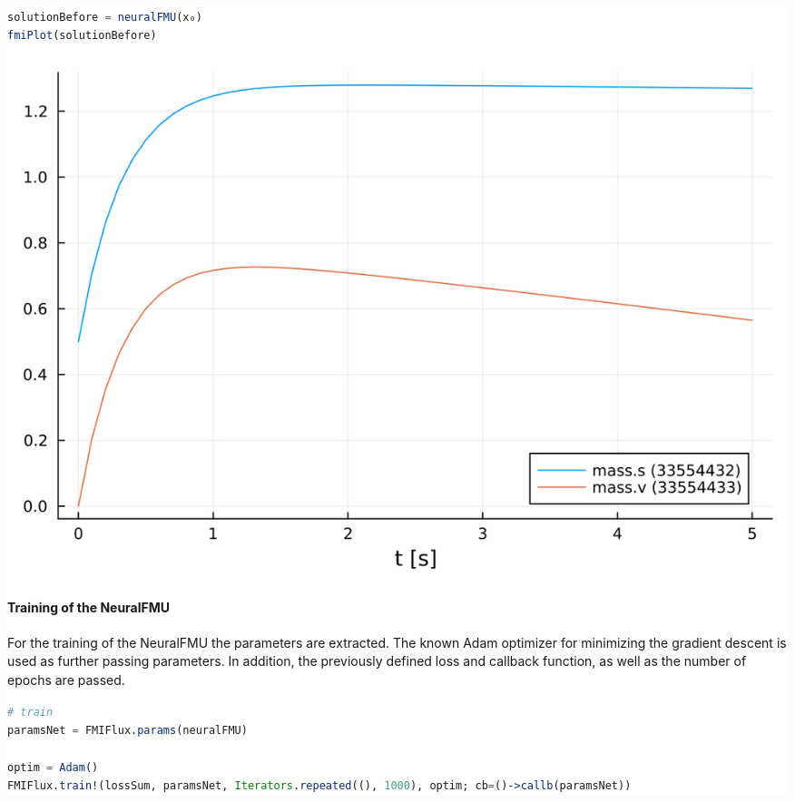 
```julia
solutionBefore = neuralFMU(x₀)
fmiPlot(solutionBefore)
```




    
![svg](advanced_hybrid_ME_files/advanced_hybrid_ME_37_0.svg)
    



#### Training of the NeuralFMU

For the training of the NeuralFMU the parameters are extracted. The known Adam optimizer for minimizing the gradient descent is used as further passing parameters. In addition, the previously defined loss and callback function, as well as the number of epochs are passed.


```julia
# train
paramsNet = FMIFlux.params(neuralFMU)

optim = Adam()
FMIFlux.train!(lossSum, paramsNet, Iterators.repeated((), 1000), optim; cb=()->callb(paramsNet)) 
```
